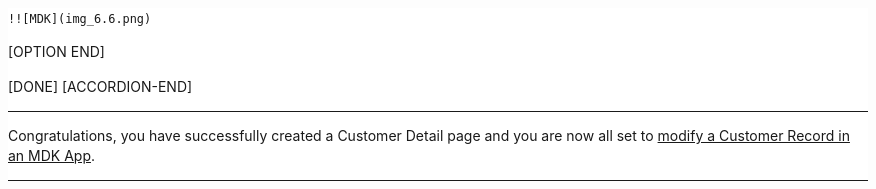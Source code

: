     !![MDK](img_6.6.png)

[OPTION END]


[DONE]
[ACCORDION-END]

---

Congratulations, you have successfully created a Customer Detail page and you are now all set to [modify a Customer Record in an MDK App](cp-mobile-dev-kit-edit-customer).

---
